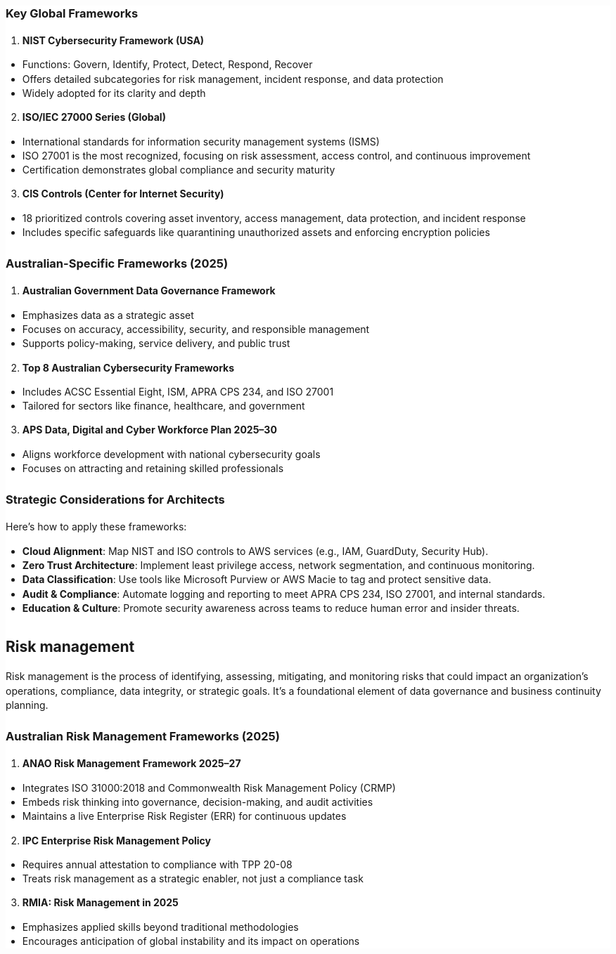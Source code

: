 ### Key Global Frameworks
1. **NIST Cybersecurity Framework (USA)**
- Functions: Govern, Identify, Protect, Detect, Respond, Recover
- Offers detailed subcategories for risk management, incident response, and data protection
- Widely adopted for its clarity and depth
2. **ISO/IEC 27000 Series (Global)**
- International standards for information security management systems (ISMS)
- ISO 27001 is the most recognized, focusing on risk assessment, access control, and continuous improvement
- Certification demonstrates global compliance and security maturity
3. **CIS Controls (Center for Internet Security)**
- 18 prioritized controls covering asset inventory, access management, data protection, and incident response
- Includes specific safeguards like quarantining unauthorized assets and enforcing encryption policies

### Australian-Specific Frameworks (2025)
1. **Australian Government Data Governance Framework**
- Emphasizes data as a strategic asset
- Focuses on accuracy, accessibility, security, and responsible management
- Supports policy-making, service delivery, and public trust
2. **Top 8 Australian Cybersecurity Frameworks**
- Includes ACSC Essential Eight, ISM, APRA CPS 234, and ISO 27001
- Tailored for sectors like finance, healthcare, and government
3. **APS Data, Digital and Cyber Workforce Plan 2025–30**
- Aligns workforce development with national cybersecurity goals
- Focuses on attracting and retaining skilled professionals

### Strategic Considerations for Architects
Here’s how to apply these frameworks:
- **Cloud Alignment**: Map NIST and ISO controls to AWS services (e.g., IAM, GuardDuty, Security Hub).
- **Zero Trust Architecture**: Implement least privilege access, network segmentation, and continuous monitoring.
- **Data Classification**: Use tools like Microsoft Purview or AWS Macie to tag and protect sensitive data.
- **Audit & Compliance**: Automate logging and reporting to meet APRA CPS 234, ISO 27001, and internal standards.
- **Education & Culture**: Promote security awareness across teams to reduce human error and insider threats.

## Risk management
Risk management is the process of identifying, assessing, mitigating, and monitoring risks that could impact an organization’s operations, compliance, data integrity, or strategic goals. It’s a foundational element of data governance and business continuity planning.

### Australian Risk Management Frameworks (2025)
1. **ANAO Risk Management Framework 2025–27**
- Integrates ISO 31000:2018 and Commonwealth Risk Management Policy (CRMP)
- Embeds risk thinking into governance, decision-making, and audit activities
- Maintains a live Enterprise Risk Register (ERR) for continuous updates
2. **IPC Enterprise Risk Management Policy**
- Requires annual attestation to compliance with TPP 20-08
- Treats risk management as a strategic enabler, not just a compliance task
3. **RMIA: Risk Management in 2025**
- Emphasizes applied skills beyond traditional methodologies
- Encourages anticipation of global instability and its impact on operations
